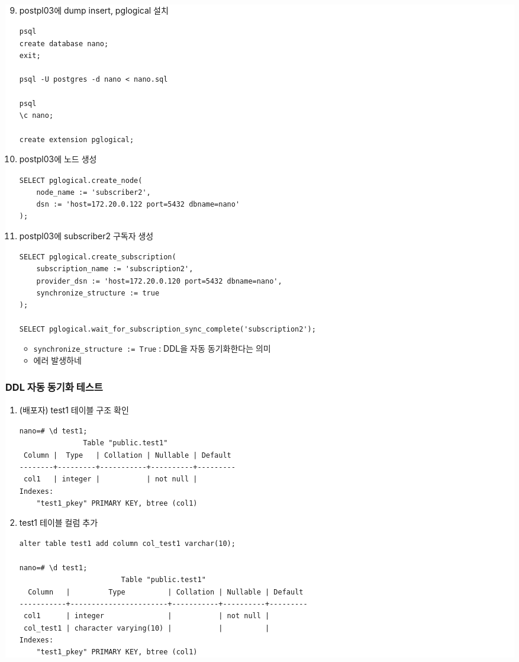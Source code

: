 9.  postpl03에 dump insert, pglogical 설치
    ```
    psql
    create database nano;
    exit;

    psql -U postgres -d nano < nano.sql

    psql
    \c nano;

    create extension pglogical;
    ```

10. postpl03에 노드 생성
    ```
    SELECT pglogical.create_node(
        node_name := 'subscriber2',
        dsn := 'host=172.20.0.122 port=5432 dbname=nano'
    );
    ```

11. postpl03에 subscriber2 구독자 생성
    ```
    SELECT pglogical.create_subscription(
        subscription_name := 'subscription2',
        provider_dsn := 'host=172.20.0.120 port=5432 dbname=nano',
        synchronize_structure := true
    );

    SELECT pglogical.wait_for_subscription_sync_complete('subscription2');
    ```
    - `synchronize_structure := True` : DDL을 자동 동기화한다는 의미
    - 에러 발생하네

### DDL 자동 동기화 테스트
1. (배포자) test1 테이블 구조 확인
    ```
    nano=# \d test1;
                   Table "public.test1"
     Column |  Type   | Collation | Nullable | Default
    --------+---------+-----------+----------+---------
     col1   | integer |           | not null |
    Indexes:
        "test1_pkey" PRIMARY KEY, btree (col1)
    ```

2. test1 테이블 컬럼 추가
    ```
    alter table test1 add column col_test1 varchar(10);

    nano=# \d test1;
                            Table "public.test1"
      Column   |         Type          | Collation | Nullable | Default
    -----------+-----------------------+-----------+----------+---------
     col1      | integer               |           | not null |
     col_test1 | character varying(10) |           |          |
    Indexes:
        "test1_pkey" PRIMARY KEY, btree (col1)
    ```
